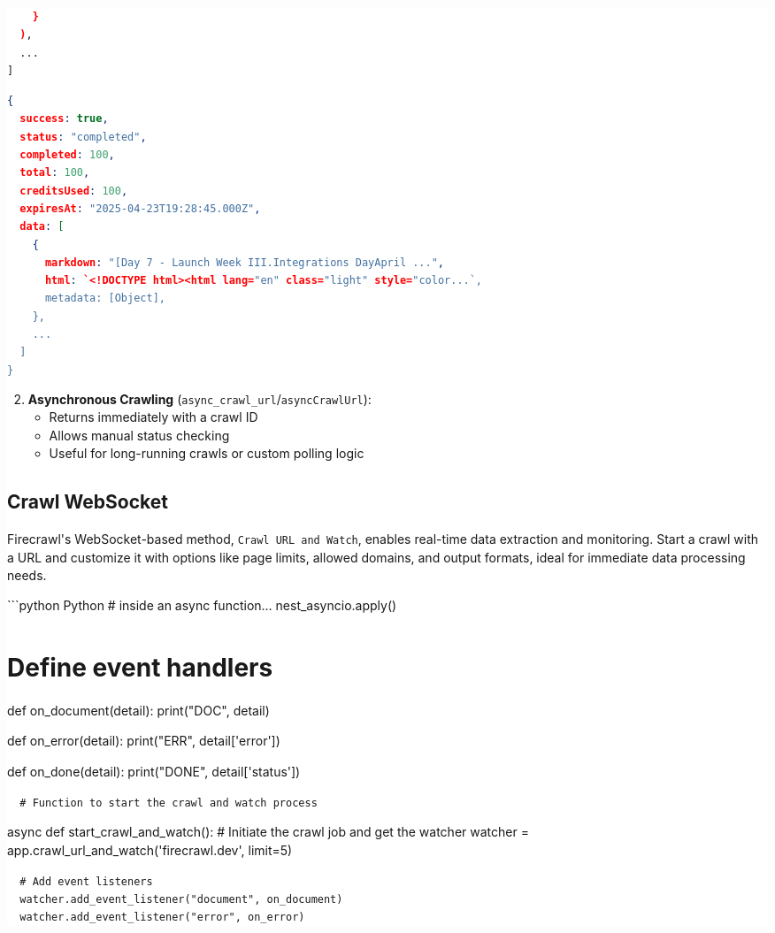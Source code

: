   ```bash Python
      }
    ),
    ...
  ]
  ```

  ```json Node
  {
    success: true,
    status: "completed",
    completed: 100,
    total: 100,
    creditsUsed: 100,
    expiresAt: "2025-04-23T19:28:45.000Z",
    data: [
      {
        markdown: "[Day 7 - Launch Week III.Integrations DayApril ...",
        html: `<!DOCTYPE html><html lang="en" class="light" style="color...`,
        metadata: [Object],
      },
      ...
    ]
  }
  ```
</CodeGroup>

2. **Asynchronous Crawling** (`async_crawl_url`/`asyncCrawlUrl`):
   * Returns immediately with a crawl ID
   * Allows manual status checking
   * Useful for long-running crawls or custom polling logic

<CodeGroup>
  <AsyncCrawlPython />

  <AsyncCrawlNode />
</CodeGroup>

## Crawl WebSocket

Firecrawl's WebSocket-based method, `Crawl URL and Watch`, enables real-time data extraction and monitoring. Start a crawl with a URL and customize it with options like page limits, allowed domains, and output formats, ideal for immediate data processing needs.

<CodeGroup>
  ```python Python
  # inside an async function...
  nest_asyncio.apply()

  # Define event handlers
  def on_document(detail):
      print("DOC", detail)

  def on_error(detail):
      print("ERR", detail['error'])

  def on_done(detail):
      print("DONE", detail['status'])

      # Function to start the crawl and watch process
  async def start_crawl_and_watch():
      # Initiate the crawl job and get the watcher
      watcher = app.crawl_url_and_watch('firecrawl.dev', limit=5)

      # Add event listeners
      watcher.add_event_listener("document", on_document)
      watcher.add_event_listener("error", on_error)
  ```
